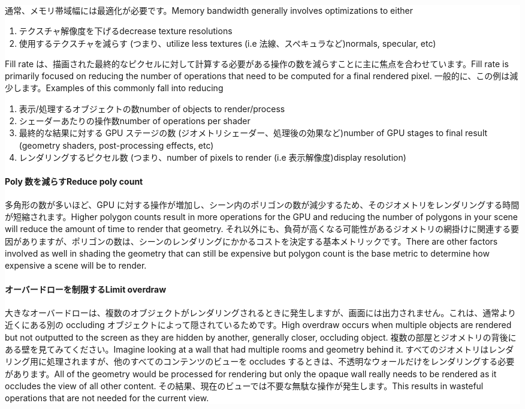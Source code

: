 <span data-ttu-id="6fc17-171">通常、メモリ帯域幅には最適化が必要です。</span><span class="sxs-lookup"><span data-stu-id="6fc17-171">Memory bandwidth generally involves optimizations to either</span></span>
1) <span data-ttu-id="6fc17-172">テクスチャ解像度を下げる</span><span class="sxs-lookup"><span data-stu-id="6fc17-172">decrease texture resolutions</span></span>
2) <span data-ttu-id="6fc17-173">使用するテクスチャを減らす (つまり、</span><span class="sxs-lookup"><span data-stu-id="6fc17-173">utilize less textures (i.e</span></span> <span data-ttu-id="6fc17-174">法線、スペキュラなど)</span><span class="sxs-lookup"><span data-stu-id="6fc17-174">normals, specular, etc)</span></span>

<span data-ttu-id="6fc17-175">Fill rate は、描画された最終的なピクセルに対して計算する必要がある操作の数を減らすことに主に焦点を合わせています。</span><span class="sxs-lookup"><span data-stu-id="6fc17-175">Fill rate is primarily focused on reducing the number of operations that need to be computed for a final rendered pixel.</span></span> <span data-ttu-id="6fc17-176">一般的に、この例は減少します。</span><span class="sxs-lookup"><span data-stu-id="6fc17-176">Examples of this commonly fall into reducing</span></span>
1) <span data-ttu-id="6fc17-177">表示/処理するオブジェクトの数</span><span class="sxs-lookup"><span data-stu-id="6fc17-177">number of objects to render/process</span></span>
2) <span data-ttu-id="6fc17-178">シェーダーあたりの操作数</span><span class="sxs-lookup"><span data-stu-id="6fc17-178">number of operations per shader</span></span>
3) <span data-ttu-id="6fc17-179">最終的な結果に対する GPU ステージの数 (ジオメトリシェーダー、処理後の効果など)</span><span class="sxs-lookup"><span data-stu-id="6fc17-179">number of GPU stages to final result (geometry shaders, post-processing effects, etc)</span></span>
4) <span data-ttu-id="6fc17-180">レンダリングするピクセル数 (つまり、</span><span class="sxs-lookup"><span data-stu-id="6fc17-180">number of pixels to render (i.e</span></span> <span data-ttu-id="6fc17-181">表示解像度)</span><span class="sxs-lookup"><span data-stu-id="6fc17-181">display resolution)</span></span>

#### <a name="reduce-poly-count"></a><span data-ttu-id="6fc17-182">Poly 数を減らす</span><span class="sxs-lookup"><span data-stu-id="6fc17-182">Reduce poly count</span></span>
<span data-ttu-id="6fc17-183">多角形の数が多いほど、GPU に対する操作が増加し、シーン内のポリゴンの数が減少するため、そのジオメトリをレンダリングする時間が短縮されます。</span><span class="sxs-lookup"><span data-stu-id="6fc17-183">Higher polygon counts result in more operations for the GPU and reducing the number of polygons in your scene will reduce the amount of time to render that geometry.</span></span> <span data-ttu-id="6fc17-184">それ以外にも、負荷が高くなる可能性があるジオメトリの網掛けに関連する要因がありますが、ポリゴンの数は、シーンのレンダリングにかかるコストを決定する基本メトリックです。</span><span class="sxs-lookup"><span data-stu-id="6fc17-184">There are other factors involved as well in shading the geometry that can still be expensive but polygon count is the base metric to determine how expensive a scene will be to render.</span></span>

#### <a name="limit-overdraw"></a><span data-ttu-id="6fc17-185">オーバードローを制限する</span><span class="sxs-lookup"><span data-stu-id="6fc17-185">Limit overdraw</span></span>

<span data-ttu-id="6fc17-186">大きなオーバードローは、複数のオブジェクトがレンダリングされるときに発生しますが、画面には出力されません。これは、通常より近くにある別の occluding オブジェクトによって隠されているためです。</span><span class="sxs-lookup"><span data-stu-id="6fc17-186">High overdraw occurs when multiple objects are rendered but not outputted to the screen as they are hidden by another, generally closer, occluding object.</span></span> <span data-ttu-id="6fc17-187">複数の部屋とジオメトリの背後にある壁を見てみてください。</span><span class="sxs-lookup"><span data-stu-id="6fc17-187">Imagine looking at a wall that had multiple rooms and geometry behind it.</span></span> <span data-ttu-id="6fc17-188">すべてのジオメトリはレンダリング用に処理されますが、他のすべてのコンテンツのビューを occludes するときは、不透明なウォールだけをレンダリングする必要があります。</span><span class="sxs-lookup"><span data-stu-id="6fc17-188">All of the geometry would be processed for rendering but only the opaque wall really needs to be rendered as it occludes the view of all other content.</span></span> <span data-ttu-id="6fc17-189">その結果、現在のビューでは不要な無駄な操作が発生します。</span><span class="sxs-lookup"><span data-stu-id="6fc17-189">This results in wasteful operations that are not needed for the current view.</span></span>
